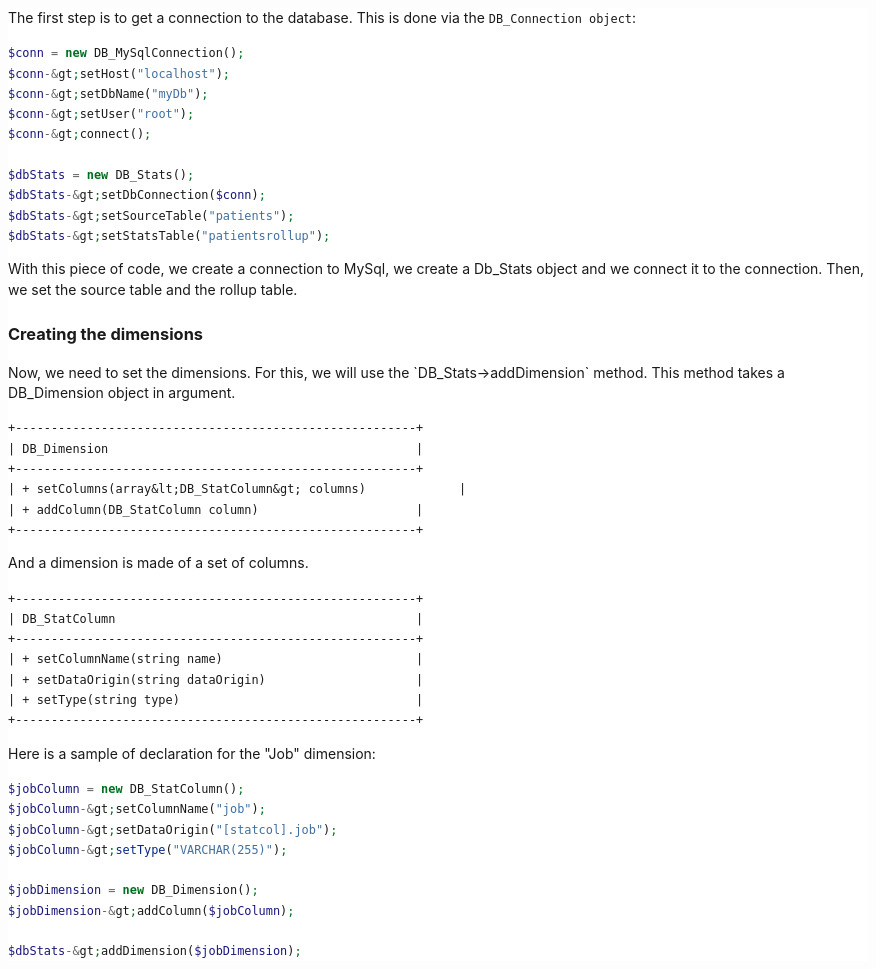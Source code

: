 
The first step is to get a connection to the database. This is done via the `DB_Connection object`:

```php
$conn = new DB_MySqlConnection();
$conn-&gt;setHost("localhost");
$conn-&gt;setDbName("myDb");
$conn-&gt;setUser("root");
$conn-&gt;connect();

$dbStats = new DB_Stats();
$dbStats-&gt;setDbConnection($conn);
$dbStats-&gt;setSourceTable("patients");
$dbStats-&gt;setStatsTable("patientsrollup");
```

With this piece of code, we create a connection to MySql, we create a Db_Stats object and we connect it to the connection.
Then, we set the source table and the rollup table.

<h3>Creating the dimensions</h3>
Now, we need to set the dimensions. For this, we will use the `DB_Stats-&gt;addDimension` method. This method takes a DB_Dimension object in argument.

```
+--------------------------------------------------------+
| DB_Dimension                                           |
+--------------------------------------------------------+
| + setColumns(array&lt;DB_StatColumn&gt; columns)             |
| + addColumn(DB_StatColumn column)                      |
+--------------------------------------------------------+
```

And a dimension is made of a set of columns.

```
+--------------------------------------------------------+
| DB_StatColumn                                          |
+--------------------------------------------------------+
| + setColumnName(string name)                           |
| + setDataOrigin(string dataOrigin)                     |
| + setType(string type)                                 |
+--------------------------------------------------------+
```

Here is a sample of declaration for the "Job" dimension:

```php
$jobColumn = new DB_StatColumn();
$jobColumn-&gt;setColumnName("job");
$jobColumn-&gt;setDataOrigin("[statcol].job");
$jobColumn-&gt;setType("VARCHAR(255)");

$jobDimension = new DB_Dimension();
$jobDimension-&gt;addColumn($jobColumn);

$dbStats-&gt;addDimension($jobDimension);
```
